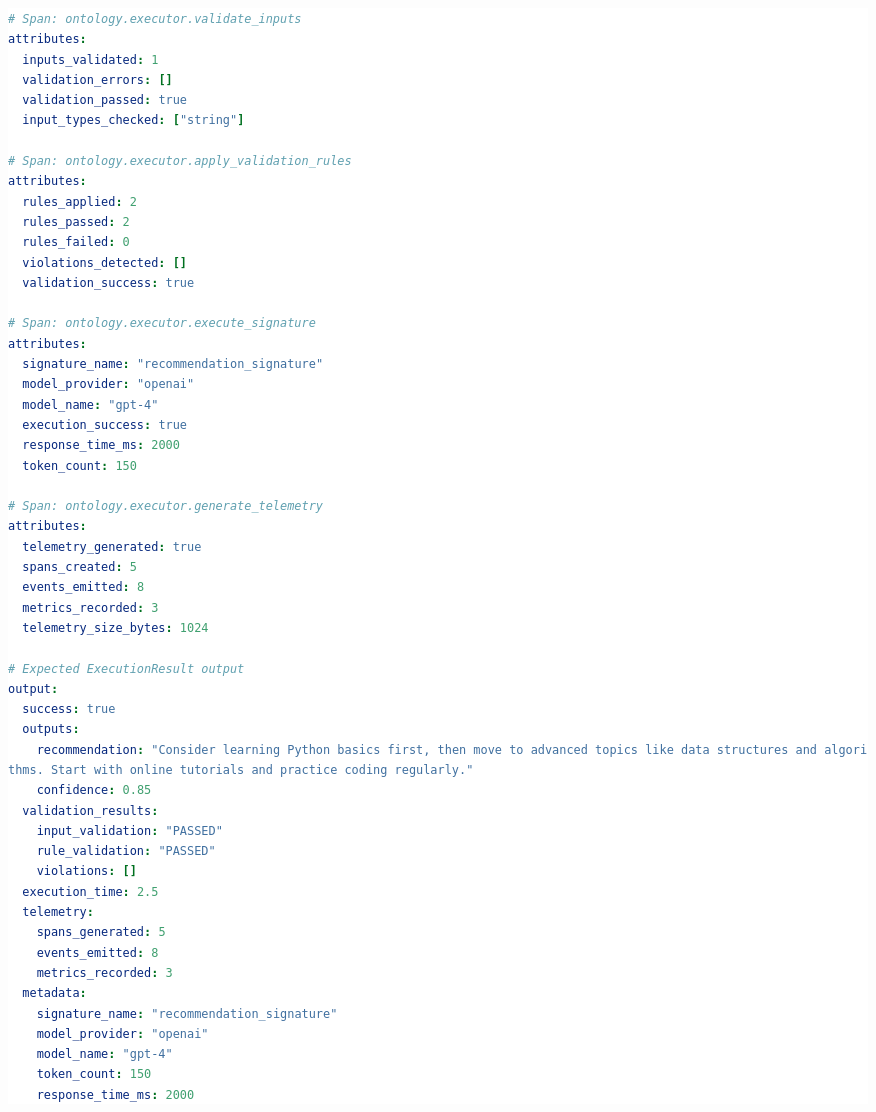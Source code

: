 ```yaml
# Span: ontology.executor.validate_inputs
attributes:
  inputs_validated: 1
  validation_errors: []
  validation_passed: true
  input_types_checked: ["string"]

# Span: ontology.executor.apply_validation_rules
attributes:
  rules_applied: 2
  rules_passed: 2
  rules_failed: 0
  violations_detected: []
  validation_success: true

# Span: ontology.executor.execute_signature
attributes:
  signature_name: "recommendation_signature"
  model_provider: "openai"
  model_name: "gpt-4"
  execution_success: true
  response_time_ms: 2000
  token_count: 150

# Span: ontology.executor.generate_telemetry
attributes:
  telemetry_generated: true
  spans_created: 5
  events_emitted: 8
  metrics_recorded: 3
  telemetry_size_bytes: 1024

# Expected ExecutionResult output
output:
  success: true
  outputs:
    recommendation: "Consider learning Python basics first, then move to advanced topics like data structures and algorithms. Start with online tutorials and practice coding regularly."
    confidence: 0.85
  validation_results:
    input_validation: "PASSED"
    rule_validation: "PASSED"
    violations: []
  execution_time: 2.5
  telemetry:
    spans_generated: 5
    events_emitted: 8
    metrics_recorded: 3
  metadata:
    signature_name: "recommendation_signature"
    model_provider: "openai"
    model_name: "gpt-4"
    token_count: 150
    response_time_ms: 2000
```
